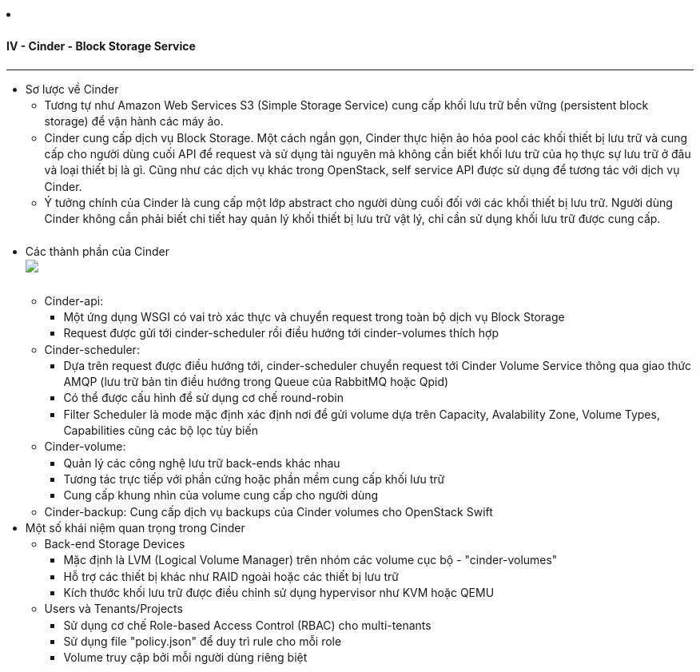 
<li><h4><a name="cinder">IV - Cinder - Block Storage Service</a></h4>
<hr>
<ul>
<li>Sơ lược về Cinder
<ul>
<li>Tương tự như Amazon Web Services S3 (Simple Storage Service) cung cấp khối lưu trữ bền vững (persistent block storage) để vận hành các máy ảo.</li>
<li>Cinder cung cấp dịch vụ Block Storage. Một cách ngắn gọn, Cinder thực hiện ảo hóa pool các khối thiết bị lưu trữ và cung cấp cho người dùng cuối API để request và sử dụng tài nguyên mà không cần biết khối lưu trữ của họ thực sự lưu trữ ở đâu và loại thiết bị là gì. Cũng như các dịch vụ khác trong OpenStack, self service API được sử dụng để tương tác với dịch vụ Cinder.</li>
<li>Ý tưởng chính của Cinder là cung cấp một lớp abstract cho người dùng cuối đối với các khối thiết bị lưu trữ. Người dùng Cinder không cần phải biết chi tiết hay quản lý khối thiết bị lưu trữ vật lý, chỉ cần sử dụng khối lưu trữ được cung cấp.</li>
</ul>
<br>
</li>

<li>Các thành phần của Cinder <br>
<img src="http://4.bp.blogspot.com/-onbO2eMISfk/VEwBuGLkOvI/AAAAAAAAAHM/ryp2OhRTcBE/s1600/cinder_architecture.png"/>
<br><br>
<ul>
<li>Cinder-api:
<ul>
<li>Một ứng dụng WSGI có vai trò xác thực và chuyển request trong toàn bộ dịch vụ Block Storage</li>
<li>Request được gửi tới cinder-scheduler rồi điều hướng tới cinder-volumes thích hợp</li>
</ul>
</li>
<li>Cinder-scheduler:
<ul>
<li>Dựa trên request được điều hướng tới, cinder-scheduler chuyển request tới Cinder Volume Service thông qua giao thức AMQP (lưu trữ bản tin điều hướng trong Queue của RabbitMQ hoặc Qpid)</li>
<li>Có thể được cấu hình để sử dụng cơ chế round-robin</li>
<li>Filter Scheduler là mode mặc định xác định nơi để gửi volume dựa trên Capacity, Avalability Zone, Volume Types, Capabilities cũng các bộ lọc tùy biến</li>
</ul>
</li>
<li>Cinder-volume:
<ul>
<li>Quản lý các công nghệ lưu trữ back-ends khác nhau</li>
<li>Tương tác trực tiếp với phần cứng hoặc phần mềm cung cấp khối lưu trữ</li>
<li>Cung cấp khung nhìn của volume cung cấp cho người dùng</li>
</ul>
</li>
<li>Cinder-backup: Cung cấp dịch vụ backups của Cinder volumes cho OpenStack Swift</li>
</ul>
</li>

<li>Một số khái niệm quan trọng trong Cinder
<ul>
<li>Back-end Storage Devices
<ul>
<li>Mặc định là LVM (Logical Volume Manager) trên nhóm các volume cục bộ - "cinder-volumes"</li>
<li>Hỗ trợ các thiết bị khác như RAID ngoài hoặc các thiết bị lưu trữ</li>
<li> Kích thước khối lưu trữ được điều chỉnh sử dụng hypervisor như KVM hoặc QEMU </li>
</ul>
</li>
<li>Users và Tenants/Projects
<ul>
<li>Sử dụng cơ chế Role-based Access Control (RBAC) cho multi-tenants</li>
<li>Sử dụng file "policy.json" để duy trì rule cho mỗi role</li>
<li>Volume truy cập bởi mỗi người dùng riêng biệt</li>